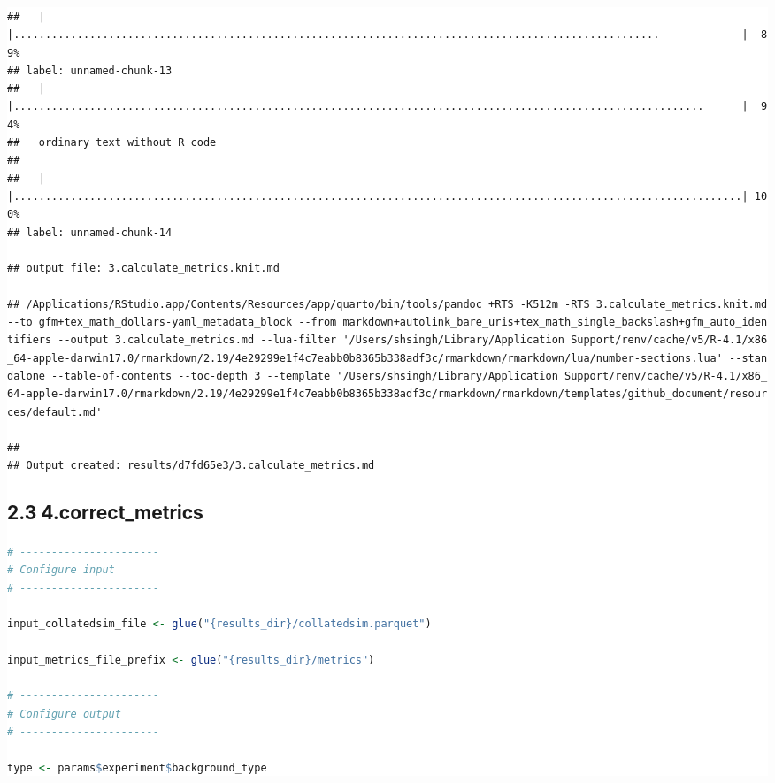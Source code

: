     ##   |                                                                                                                           |......................................................................................................             |  89%
    ## label: unnamed-chunk-13
    ##   |                                                                                                                           |.............................................................................................................      |  94%
    ##   ordinary text without R code
    ## 
    ##   |                                                                                                                           |...................................................................................................................| 100%
    ## label: unnamed-chunk-14

    ## output file: 3.calculate_metrics.knit.md

    ## /Applications/RStudio.app/Contents/Resources/app/quarto/bin/tools/pandoc +RTS -K512m -RTS 3.calculate_metrics.knit.md --to gfm+tex_math_dollars-yaml_metadata_block --from markdown+autolink_bare_uris+tex_math_single_backslash+gfm_auto_identifiers --output 3.calculate_metrics.md --lua-filter '/Users/shsingh/Library/Application Support/renv/cache/v5/R-4.1/x86_64-apple-darwin17.0/rmarkdown/2.19/4e29299e1f4c7eabb0b8365b338adf3c/rmarkdown/rmarkdown/lua/number-sections.lua' --standalone --table-of-contents --toc-depth 3 --template '/Users/shsingh/Library/Application Support/renv/cache/v5/R-4.1/x86_64-apple-darwin17.0/rmarkdown/2.19/4e29299e1f4c7eabb0b8365b338adf3c/rmarkdown/rmarkdown/templates/github_document/resources/default.md'

    ## 
    ## Output created: results/d7fd65e3/3.calculate_metrics.md

## 2.3 4.correct_metrics

``` r
# ----------------------
# Configure input
# ----------------------

input_collatedsim_file <- glue("{results_dir}/collatedsim.parquet")

input_metrics_file_prefix <- glue("{results_dir}/metrics")

# ----------------------
# Configure output
# ----------------------

type <- params$experiment$background_type
```